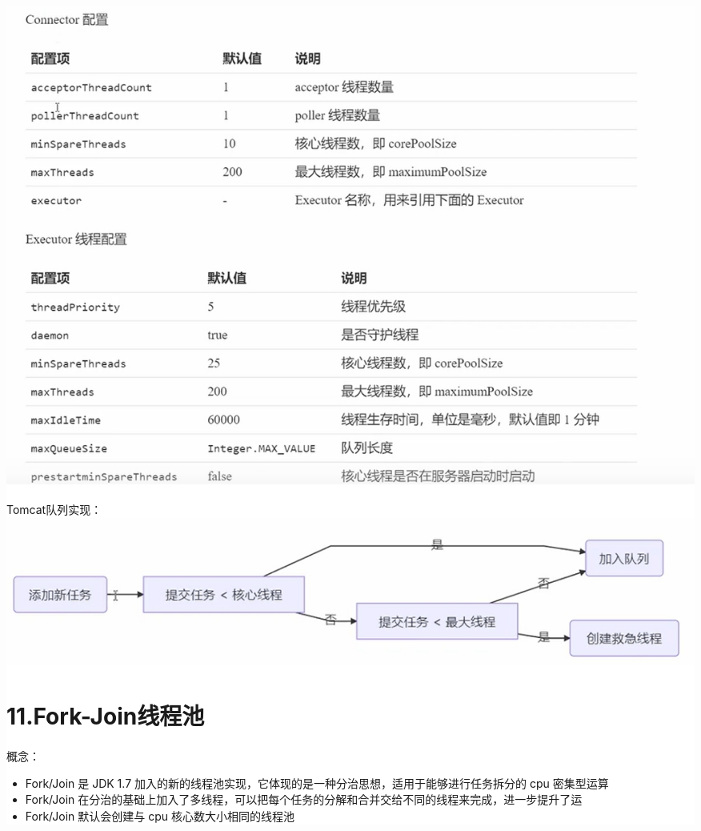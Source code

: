 ![](img/Tomcat配置.jpg)

Tomcat队列实现：
![](img/Tomcat队列实现.jpg)

# 11.Fork-Join线程池
概念：
- Fork/Join 是 JDK 1.7 加入的新的线程池实现，它体现的是一种分治思想，适用于能够进行任务拆分的 cpu 密集型运算
- Fork/Join 在分治的基础上加入了多线程，可以把每个任务的分解和合并交给不同的线程来完成，进一步提升了运
- Fork/Join 默认会创建与 cpu 核心数大小相同的线程池


